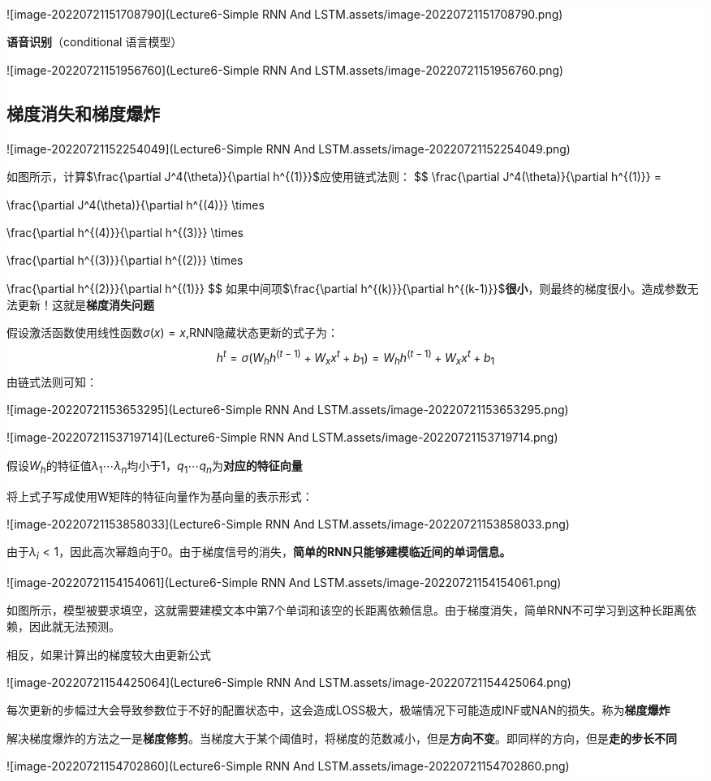 ![image-20220721151708790](Lecture6-Simple RNN And LSTM.assets/image-20220721151708790.png)

**语音识别**（conditional 语言模型）

![image-20220721151956760](Lecture6-Simple RNN And LSTM.assets/image-20220721151956760.png)

## 梯度消失和梯度爆炸

![image-20220721152254049](Lecture6-Simple RNN And LSTM.assets/image-20220721152254049.png)

如图所示，计算$\frac{\partial J^4(\theta)}{\partial h^{(1)}}$应使用链式法则：
$$
\frac{\partial J^4(\theta)}{\partial h^{(1)}} = 

\frac{\partial J^4(\theta)}{\partial h^{(4)}} \times 

\frac{\partial h^{(4)}}{\partial h^{(3)}} \times

\frac{\partial h^{(3)}}{\partial h^{(2)}}  \times

\frac{\partial h^{(2)}}{\partial h^{(1)}}
$$
如果中间项$\frac{\partial h^{(k)}}{\partial h^{(k-1)}}$**很小**，则最终的梯度很小。造成参数无法更新！这就是**梯度消失问题**

假设激活函数使用线性函数$\sigma(x) = x$,RNN隐藏状态更新的式子为：
$$
h^t = \sigma(W_h h^{(t-1)} + W_x x^t + b_1) = W_h h^{(t-1)} + W_x x^t + b_1
$$
由链式法则可知：

![image-20220721153653295](Lecture6-Simple RNN And LSTM.assets/image-20220721153653295.png)

![image-20220721153719714](Lecture6-Simple RNN And LSTM.assets/image-20220721153719714.png)

假设$W_h$的特征值$\lambda_1 \cdots \lambda_n$均小于1，$q_1 \cdots q_n$为**对应的特征向量**

将上式子写成使用W矩阵的特征向量作为基向量的表示形式：

![image-20220721153858033](Lecture6-Simple RNN And LSTM.assets/image-20220721153858033.png)

由于$\lambda_i <1$，因此高次幂趋向于0。由于梯度信号的消失，**简单的RNN只能够建模临近间的单词信息。**

![image-20220721154154061](Lecture6-Simple RNN And LSTM.assets/image-20220721154154061.png)

如图所示，模型被要求填空，这就需要建模文本中第7个单词和该空的长距离依赖信息。由于梯度消失，简单RNN不可学习到这种长距离依赖，因此就无法预测。

相反，如果计算出的梯度较大由更新公式

![image-20220721154425064](Lecture6-Simple RNN And LSTM.assets/image-20220721154425064.png)

每次更新的步幅过大会导致参数位于不好的配置状态中，这会造成LOSS极大，极端情况下可能造成INF或NAN的损失。称为**梯度爆炸**

解决梯度爆炸的方法之一是**梯度修剪**。当梯度大于某个阈值时，将梯度的范数减小，但是**方向不变**。即同样的方向，但是**走的步长不同**

![image-20220721154702860](Lecture6-Simple RNN And LSTM.assets/image-20220721154702860.png)
